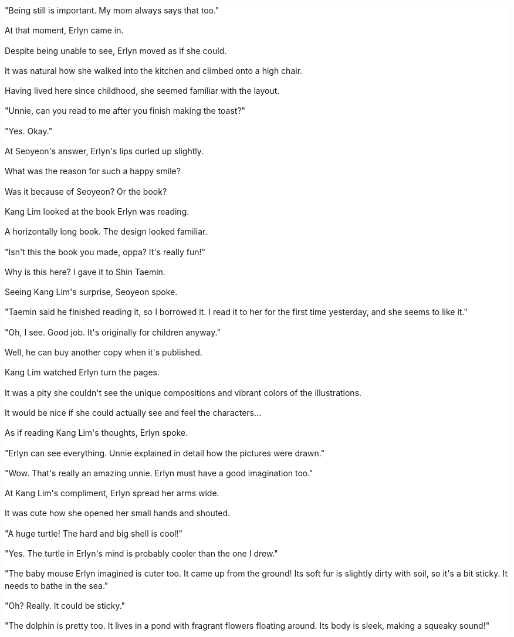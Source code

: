 "Being still is important. My mom always says that too."

At that moment, Erlyn came in.

Despite being unable to see, Erlyn moved as if she could.

It was natural how she walked into the kitchen and climbed onto a high chair.

Having lived here since childhood, she seemed familiar with the layout.

"Unnie, can you read to me after you finish making the toast?"

"Yes. Okay."

At Seoyeon's answer, Erlyn's lips curled up slightly.

What was the reason for such a happy smile?

Was it because of Seoyeon? Or the book?

Kang Lim looked at the book Erlyn was reading.

A horizontally long book. The design looked familiar.

"Isn't this the book you made, oppa? It's really fun!"

Why is this here? I gave it to Shin Taemin.

Seeing Kang Lim's surprise, Seoyeon spoke.

"Taemin said he finished reading it, so I borrowed it. I read it to her for the first time yesterday, and she seems to like it."

"Oh, I see. Good job. It's originally for children anyway."

Well, he can buy another copy when it's published.

Kang Lim watched Erlyn turn the pages.

It was a pity she couldn't see the unique compositions and vibrant colors of the illustrations.

It would be nice if she could actually see and feel the characters…

As if reading Kang Lim's thoughts, Erlyn spoke.

"Erlyn can see everything. Unnie explained in detail how the pictures were drawn."

"Wow. That's really an amazing unnie. Erlyn must have a good imagination too."

At Kang Lim's compliment, Erlyn spread her arms wide.

It was cute how she opened her small hands and shouted.

"A huge turtle! The hard and big shell is cool!"

"Yes. The turtle in Erlyn's mind is probably cooler than the one I drew."

"The baby mouse Erlyn imagined is cuter too. It came up from the ground! Its soft fur is slightly dirty with soil, so it's a bit sticky. It needs to bathe in the sea."

"Oh? Really. It could be sticky."

"The dolphin is pretty too. It lives in a pond with fragrant flowers floating around. Its body is sleek, making a squeaky sound!"
